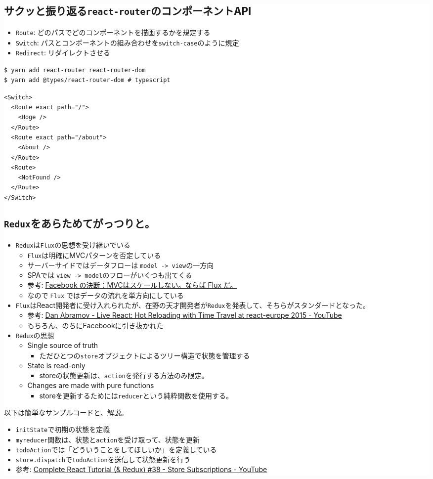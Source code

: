 
## サクッと振り返る`react-router`のコンポーネントAPI

- `Route`: どのパスでどのコンポーネントを描画するかを規定する
- `Switch`: パスとコンポーネントの組み合わせを`switch-case`のように規定
- `Redirect`: リダイレクトさせる

```shell
$ yarn add react-router react-router-dom
$ yarn add @types/react-router-dom # typescript
```

```tsx
<Switch>
  <Route exact path="/">
    <Hoge />
  </Route>
  <Route exact path="/about">
    <About />
  </Route>
  <Route>
    <NotFound />
  </Route>
</Switch>
```

## `Redux`をあらためてがっつりと。

- `Redux`は`Flux`の思想を受け継いでいる
  - `Flux`は明確にMVCパターンを否定している
  - サーバーサイドではデータフローは `model -> view`の一方向
  - SPAでは `view -> model`のフローがいくつも出てくる
  - 参考: [Facebook の決断：MVCはスケールしない。ならば Flux だ。](https://www.infoq.com/jp/news/2014/05/facebook-mvc-flux/)
  - なので `Flux` ではデータの流れを単方向にしている
- `Flux`はReact開発者に受け入れられたが、在野の天才開発者が`Redux`を発表して、そちらがスタンダードとなった。
  - 参考: [Dan Abramov - Live React: Hot Reloading with Time Travel at react-europe 2015 - YouTube](https://www.youtube.com/watch?v=xsSnOQynTHs)
  - もちろん、のちにFacebookに引き抜かれた
- `Redux`の思想
  - Single source of truth
    - ただひとつの`store`オブジェクトによるツリー構造で状態を管理する
  - State is read-only
    - storeの状態更新は、`action`を発行する方法のみ限定。
  - Changes are made with pure functions
    - storeを更新するためには`reducer`という純粋関数を使用する。

以下は簡単なサンプルコードと、解説。  

- `initState`で初期の状態を定義
- `myreducer`関数は、状態と`action`を受け取って、状態を更新
- `todoAction`では「どういうことをしてほしいか」を定義している
- `store.dispatch`で`todoAction`を送信して状態更新を行う
- 参考: [Complete React Tutorial (& Redux) #38 - Store Subscriptions - YouTube](https://www.youtube.com/watch?v=0r3eKhWag-8)
